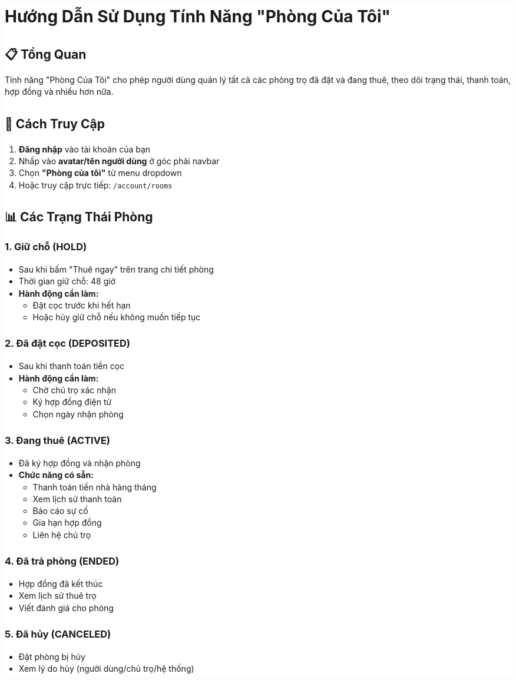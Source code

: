 # Hướng Dẫn Sử Dụng Tính Năng "Phòng Của Tôi"

## 📋 Tổng Quan

Tính năng "Phòng Của Tôi" cho phép người dùng quản lý tất cả các phòng trọ đã đặt và đang thuê, theo dõi trạng thái, thanh toán, hợp đồng và nhiều hơn nữa.

## 🚀 Cách Truy Cập

1. **Đăng nhập** vào tài khoản của bạn
2. Nhấp vào **avatar/tên người dùng** ở góc phải navbar
3. Chọn **"Phòng của tôi"** từ menu dropdown
4. Hoặc truy cập trực tiếp: `/account/rooms`

## 📊 Các Trạng Thái Phòng

### 1. **Giữ chỗ (HOLD)**
- Sau khi bấm "Thuê ngay" trên trang chi tiết phòng
- Thời gian giữ chỗ: 48 giờ
- **Hành động cần làm:**
  - Đặt cọc trước khi hết hạn
  - Hoặc hủy giữ chỗ nếu không muốn tiếp tục

### 2. **Đã đặt cọc (DEPOSITED)**
- Sau khi thanh toán tiền cọc
- **Hành động cần làm:**
  - Chờ chủ trọ xác nhận
  - Ký hợp đồng điện tử
  - Chọn ngày nhận phòng

### 3. **Đang thuê (ACTIVE)**
- Đã ký hợp đồng và nhận phòng
- **Chức năng có sẵn:**
  - Thanh toán tiền nhà hàng tháng
  - Xem lịch sử thanh toán
  - Báo cáo sự cố
  - Gia hạn hợp đồng
  - Liên hệ chủ trọ

### 4. **Đã trả phòng (ENDED)**
- Hợp đồng đã kết thúc
- Xem lịch sử thuê trọ
- Viết đánh giá cho phòng

### 5. **Đã hủy (CANCELED)**
- Đặt phòng bị hủy
- Xem lý do hủy (người dùng/chủ trọ/hệ thống)
